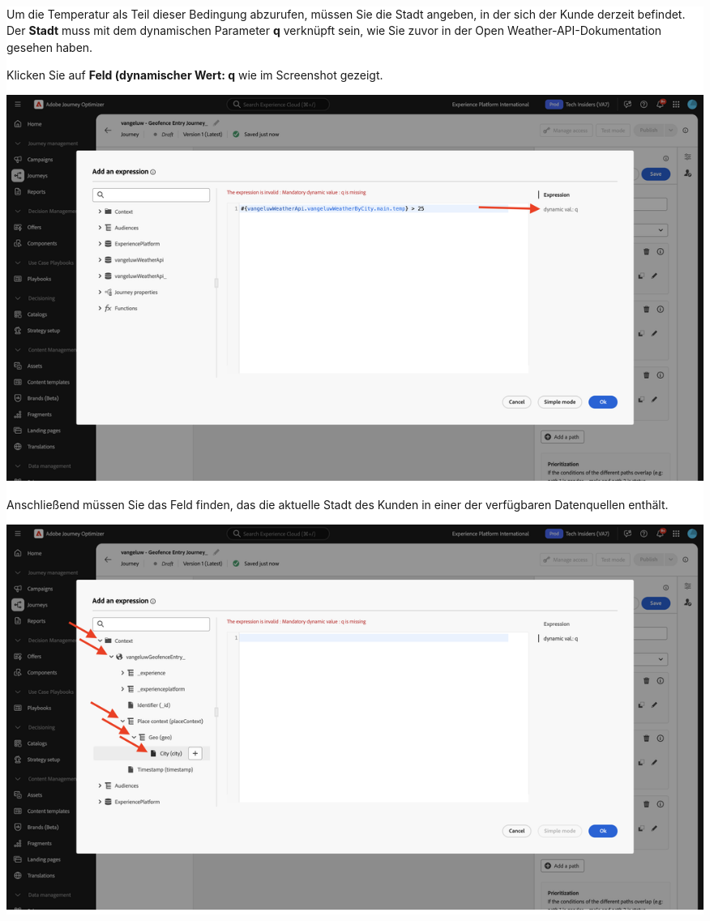 Um die Temperatur als Teil dieser Bedingung abzurufen, müssen Sie die Stadt angeben, in der sich der Kunde derzeit befindet.
Der **Stadt** muss mit dem dynamischen Parameter **q** verknüpft sein, wie Sie zuvor in der Open Weather-API-Dokumentation gesehen haben.

Klicken Sie auf **Feld (dynamischer Wert: q** wie im Screenshot gezeigt.

![Demo](./images/joct11.png)

Anschließend müssen Sie das Feld finden, das die aktuelle Stadt des Kunden in einer der verfügbaren Datenquellen enthält.

![Demo](./images/jo12.png)
